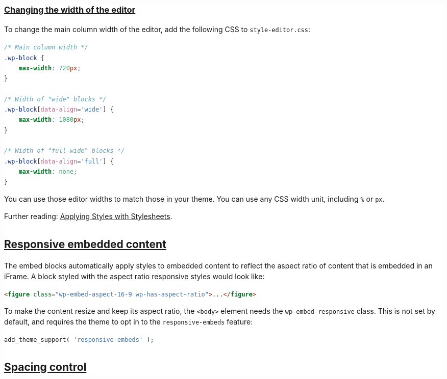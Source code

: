 ### [Changing the width of the editor](https://developer.wordpress.org/block-editor/how-to-guides/themes/theme-support/\#changing-the-width-of-the-editor)

To change the main column width of the editor, add the following CSS to `style-editor.css`:

```css
/* Main column width */
.wp-block {
    max-width: 720px;
}

/* Width of "wide" blocks */
.wp-block[data-align='wide'] {
    max-width: 1080px;
}

/* Width of "full-wide" blocks */
.wp-block[data-align='full'] {
    max-width: none;
}

```

You can use those editor widths to match those in your theme. You can use any CSS width unit, including `%` or `px`.

Further reading: [Applying Styles with Stylesheets](https://developer.wordpress.org/block-editor/how-to-guides/block-tutorial/applying-styles-with-stylesheets/).

## [Responsive embedded content](https://developer.wordpress.org/block-editor/how-to-guides/themes/theme-support/\#responsive-embedded-content)

The embed blocks automatically apply styles to embedded content to reflect the aspect ratio of content that is embedded in an iFrame. A block styled with the aspect ratio responsive styles would look like:

```html
<figure class="wp-embed-aspect-16-9 wp-has-aspect-ratio">...</figure>

```

To make the content resize and keep its aspect ratio, the `<body>` element needs the `wp-embed-responsive` class. This is not set by default, and requires the theme to opt in to the `responsive-embeds` feature:

```php
add_theme_support( 'responsive-embeds' );

```

## [Spacing control](https://developer.wordpress.org/block-editor/how-to-guides/themes/theme-support/\#spacing-control)
